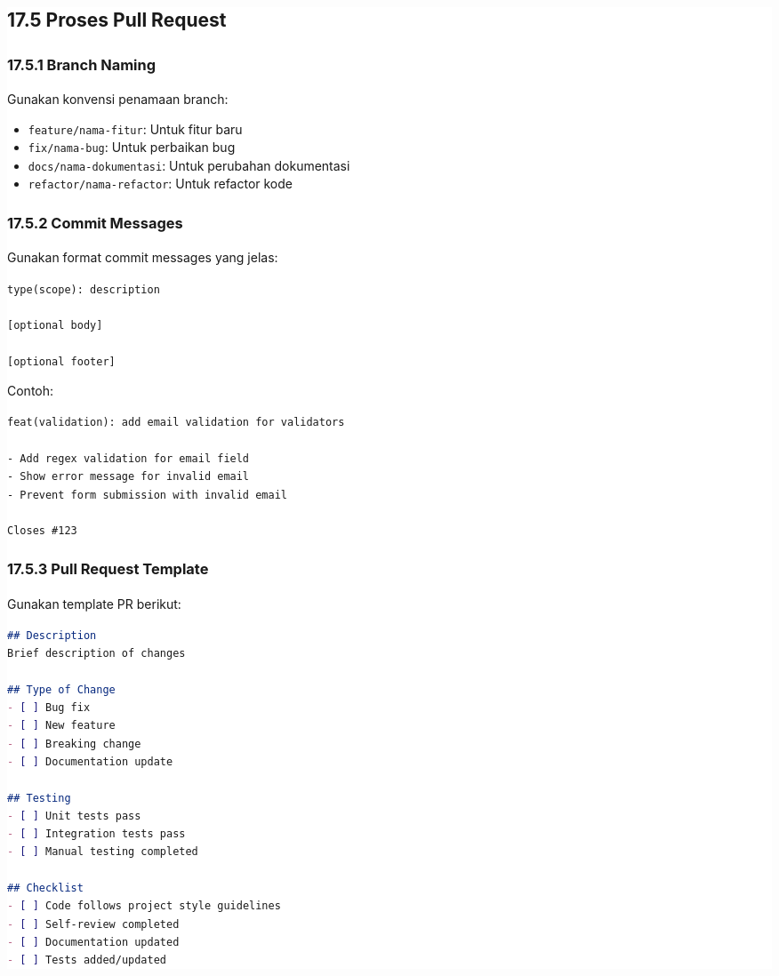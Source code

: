 ## 17.5 Proses Pull Request

### 17.5.1 Branch Naming

Gunakan konvensi penamaan branch:

- `feature/nama-fitur`: Untuk fitur baru
- `fix/nama-bug`: Untuk perbaikan bug
- `docs/nama-dokumentasi`: Untuk perubahan dokumentasi
- `refactor/nama-refactor`: Untuk refactor kode

### 17.5.2 Commit Messages

Gunakan format commit messages yang jelas:

```
type(scope): description

[optional body]

[optional footer]
```

Contoh:

```
feat(validation): add email validation for validators

- Add regex validation for email field
- Show error message for invalid email
- Prevent form submission with invalid email

Closes #123
```

### 17.5.3 Pull Request Template

Gunakan template PR berikut:

```markdown
## Description
Brief description of changes

## Type of Change
- [ ] Bug fix
- [ ] New feature
- [ ] Breaking change
- [ ] Documentation update

## Testing
- [ ] Unit tests pass
- [ ] Integration tests pass
- [ ] Manual testing completed

## Checklist
- [ ] Code follows project style guidelines
- [ ] Self-review completed
- [ ] Documentation updated
- [ ] Tests added/updated
```
